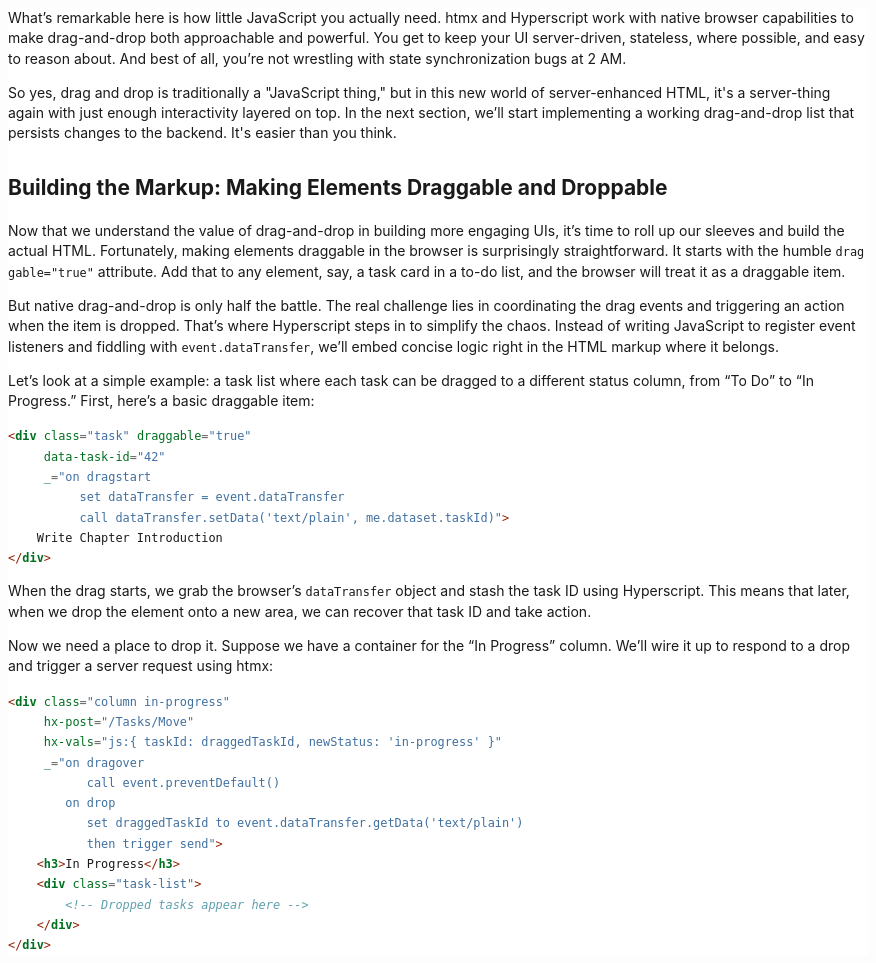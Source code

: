 What’s remarkable here is how little JavaScript you actually need. htmx and Hyperscript work with native browser capabilities to make drag-and-drop both approachable and powerful. You get to keep your UI server-driven, stateless, where possible, and easy to reason about. And best of all, you’re not wrestling with state synchronization bugs at 2 AM.

So yes, drag and drop is traditionally a "JavaScript thing," but in this new world of server-enhanced HTML, it's a server-thing again with just enough interactivity layered on top. In the next section, we’ll start implementing a working drag-and-drop list that persists changes to the backend. It's easier than you think.

## Building the Markup: Making Elements Draggable and Droppable

Now that we understand the value of drag-and-drop in building more engaging UIs, it’s time to roll up our sleeves and build the actual HTML. Fortunately, making elements draggable in the browser is surprisingly straightforward. It starts with the humble `draggable="true"` attribute. Add that to any element, say, a task card in a to-do list, and the browser will treat it as a draggable item.

But native drag-and-drop is only half the battle. The real challenge lies in coordinating the drag events and triggering an action when the item is dropped. That’s where Hyperscript steps in to simplify the chaos. Instead of writing JavaScript to register event listeners and fiddling with `event.dataTransfer`, we’ll embed concise logic right in the HTML markup where it belongs.

Let’s look at a simple example: a task list where each task can be dragged to a different status column, from “To Do” to “In Progress.” First, here’s a basic draggable item:

```html
<div class="task" draggable="true"
     data-task-id="42"
     _="on dragstart
          set dataTransfer = event.dataTransfer
          call dataTransfer.setData('text/plain', me.dataset.taskId)">
    Write Chapter Introduction
</div>
```

When the drag starts, we grab the browser’s `dataTransfer` object and stash the task ID using Hyperscript. This means that later, when we drop the element onto a new area, we can recover that task ID and take action.

Now we need a place to drop it. Suppose we have a container for the “In Progress” column. We’ll wire it up to respond to a drop and trigger a server request using htmx:

```html
<div class="column in-progress"
     hx-post="/Tasks/Move"
     hx-vals="js:{ taskId: draggedTaskId, newStatus: 'in-progress' }"
     _="on dragover
           call event.preventDefault()
        on drop
           set draggedTaskId to event.dataTransfer.getData('text/plain')
           then trigger send">
    <h3>In Progress</h3>
    <div class="task-list">
        <!-- Dropped tasks appear here -->
    </div>
</div>
```
